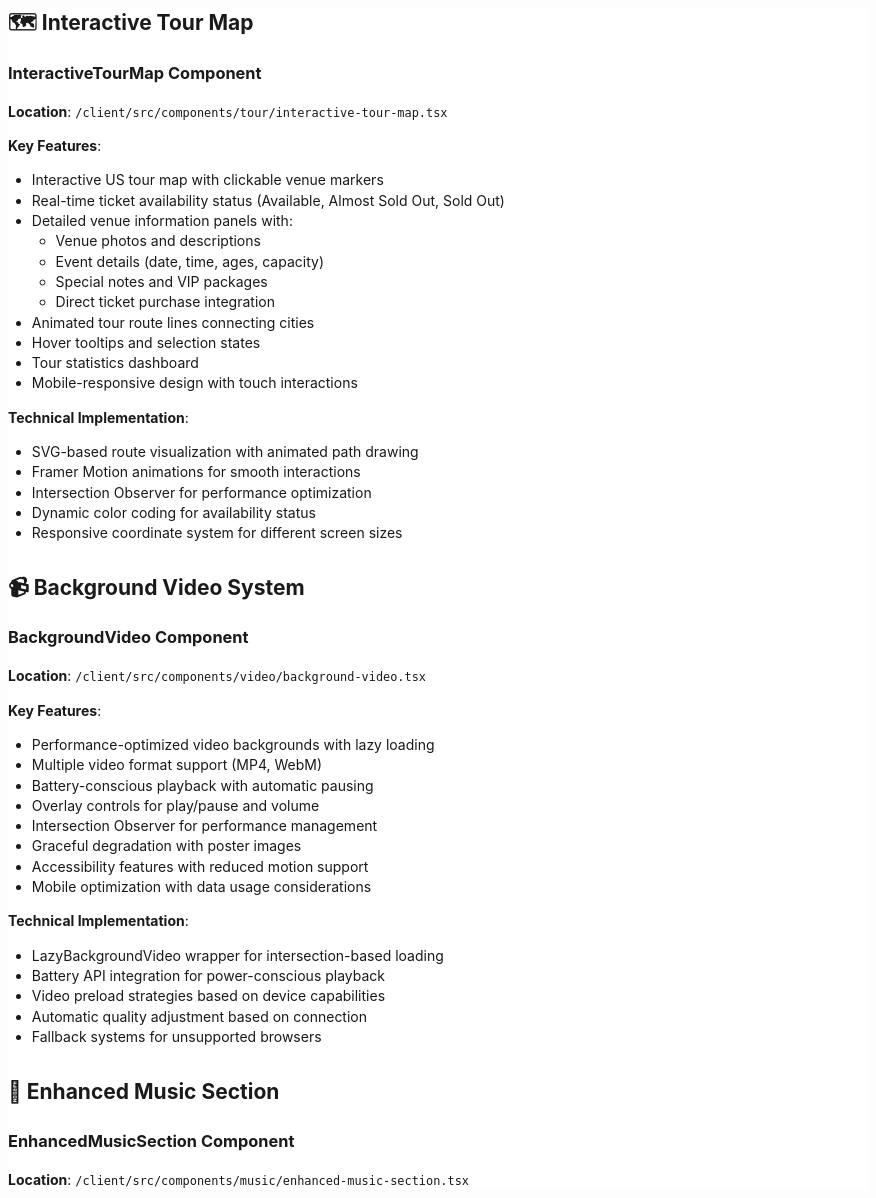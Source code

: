 ## 🗺️ Interactive Tour Map

### InteractiveTourMap Component
**Location**: `/client/src/components/tour/interactive-tour-map.tsx`

**Key Features**:
- Interactive US tour map with clickable venue markers
- Real-time ticket availability status (Available, Almost Sold Out, Sold Out)
- Detailed venue information panels with:
  - Venue photos and descriptions
  - Event details (date, time, ages, capacity)
  - Special notes and VIP packages
  - Direct ticket purchase integration
- Animated tour route lines connecting cities
- Hover tooltips and selection states
- Tour statistics dashboard
- Mobile-responsive design with touch interactions

**Technical Implementation**:
- SVG-based route visualization with animated path drawing
- Framer Motion animations for smooth interactions
- Intersection Observer for performance optimization
- Dynamic color coding for availability status
- Responsive coordinate system for different screen sizes

## 📹 Background Video System

### BackgroundVideo Component
**Location**: `/client/src/components/video/background-video.tsx`

**Key Features**:
- Performance-optimized video backgrounds with lazy loading
- Multiple video format support (MP4, WebM)
- Battery-conscious playback with automatic pausing
- Overlay controls for play/pause and volume
- Intersection Observer for performance management
- Graceful degradation with poster images
- Accessibility features with reduced motion support
- Mobile optimization with data usage considerations

**Technical Implementation**:
- LazyBackgroundVideo wrapper for intersection-based loading
- Battery API integration for power-conscious playback
- Video preload strategies based on device capabilities
- Automatic quality adjustment based on connection
- Fallback systems for unsupported browsers

## 🎼 Enhanced Music Section

### EnhancedMusicSection Component
**Location**: `/client/src/components/music/enhanced-music-section.tsx`
